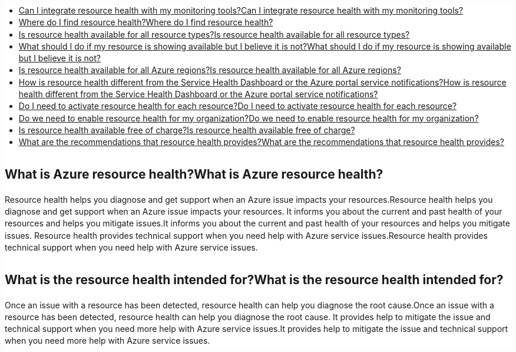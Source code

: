 * [<span data-ttu-id="12f23-113">Can I integrate resource health with my monitoring tools?</span><span class="sxs-lookup"><span data-stu-id="12f23-113">Can I integrate resource health with my monitoring tools?</span></span>](#can-i-integrate-resource-health-with-my-monitoring-tools)
* [<span data-ttu-id="12f23-114">Where do I find resource health?</span><span class="sxs-lookup"><span data-stu-id="12f23-114">Where do I find resource health?</span></span>](#where-do-i-find-resource-health)
* [<span data-ttu-id="12f23-115">Is resource health available for all resource types?</span><span class="sxs-lookup"><span data-stu-id="12f23-115">Is resource health available for all resource types?</span></span>](#is-resource-health-available-for-all-resource-types)
* [<span data-ttu-id="12f23-116">What should I do if my resource is showing available but I believe it is not?</span><span class="sxs-lookup"><span data-stu-id="12f23-116">What should I do if my resource is showing available but I believe it is not?</span></span>](#what-should-i-do-if-my-resource-is-showing-available-but-i-believe-it-is-not)
* [<span data-ttu-id="12f23-117">Is resource health available for all Azure regions?</span><span class="sxs-lookup"><span data-stu-id="12f23-117">Is resource health available for all Azure regions?</span></span>](#is-resource-health-available-for-all-azure-regions)
* [<span data-ttu-id="12f23-118">How is resource health different from the Service Health Dashboard or the Azure portal service notifications?</span><span class="sxs-lookup"><span data-stu-id="12f23-118">How is resource health different from the Service Health Dashboard or the Azure portal service notifications?</span></span>](#how-is-resource-health-different-from-the-service-health-dashboard-or-the-azure-portal-service-notifications)
* [<span data-ttu-id="12f23-119">Do I need to activate resource health for each resource?</span><span class="sxs-lookup"><span data-stu-id="12f23-119">Do I need to activate resource health for each resource?</span></span>](#do-i-need-to-activate-resource-health-for-each-resource)
* [<span data-ttu-id="12f23-120">Do we need to enable resource health for my organization?</span><span class="sxs-lookup"><span data-stu-id="12f23-120">Do we need to enable resource health for my organization?</span></span>](#do-we-need-to-enable-resource-health-for-my-organization)
* [<span data-ttu-id="12f23-121">Is resource health available free of charge?</span><span class="sxs-lookup"><span data-stu-id="12f23-121">Is resource health available free of charge?</span></span>](#is-resource-health-available-free-of-charge)
* [<span data-ttu-id="12f23-122">What are the recommendations that resource health provides?</span><span class="sxs-lookup"><span data-stu-id="12f23-122">What are the recommendations that resource health provides?</span></span>](#what-are-the-recommendations-that-resource-health-provides)


## <a name="what-is-azure-resource-health"></a><span data-ttu-id="12f23-123">What is Azure resource health?</span><span class="sxs-lookup"><span data-stu-id="12f23-123">What is Azure resource health?</span></span>
<span data-ttu-id="12f23-124">Resource health helps you diagnose and get support when an Azure issue impacts your resources.</span><span class="sxs-lookup"><span data-stu-id="12f23-124">Resource health helps you diagnose and get support when an Azure issue impacts your resources.</span></span> <span data-ttu-id="12f23-125">It informs you about the current and past health of your resources and helps you mitigate issues.</span><span class="sxs-lookup"><span data-stu-id="12f23-125">It informs you about the current and past health of your resources and helps you mitigate issues.</span></span> <span data-ttu-id="12f23-126">Resource health provides technical support when you need help with Azure service issues.</span><span class="sxs-lookup"><span data-stu-id="12f23-126">Resource health provides technical support when you need help with Azure service issues.</span></span>  

## <a name="what-is-the-resource-health-intended-for"></a><span data-ttu-id="12f23-127">What is the resource health intended for?</span><span class="sxs-lookup"><span data-stu-id="12f23-127">What is the resource health intended for?</span></span>
<span data-ttu-id="12f23-128">Once an issue with a resource has been detected, resource health can help you diagnose the root cause.</span><span class="sxs-lookup"><span data-stu-id="12f23-128">Once an issue with a resource has been detected, resource health can help you diagnose the root cause.</span></span> <span data-ttu-id="12f23-129">It provides help to mitigate the issue and technical support when you need more help with Azure service issues.</span><span class="sxs-lookup"><span data-stu-id="12f23-129">It provides help to mitigate the issue and technical support when you need more help with Azure service issues.</span></span>
